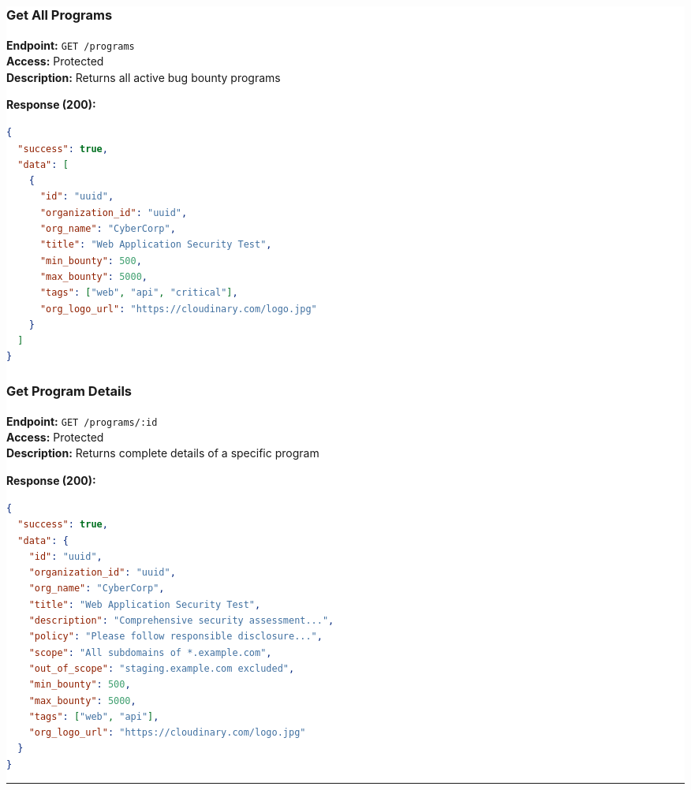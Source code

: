 ### Get All Programs
**Endpoint:** `GET /programs`  
**Access:** Protected  
**Description:** Returns all active bug bounty programs

**Response (200):**
```json
{
  "success": true,
  "data": [
    {
      "id": "uuid",
      "organization_id": "uuid",
      "org_name": "CyberCorp",
      "title": "Web Application Security Test",
      "min_bounty": 500,
      "max_bounty": 5000,
      "tags": ["web", "api", "critical"],
      "org_logo_url": "https://cloudinary.com/logo.jpg"
    }
  ]
}
```

### Get Program Details
**Endpoint:** `GET /programs/:id`  
**Access:** Protected  
**Description:** Returns complete details of a specific program

**Response (200):**
```json
{
  "success": true,
  "data": {
    "id": "uuid",
    "organization_id": "uuid",
    "org_name": "CyberCorp",
    "title": "Web Application Security Test",
    "description": "Comprehensive security assessment...",
    "policy": "Please follow responsible disclosure...",
    "scope": "All subdomains of *.example.com",
    "out_of_scope": "staging.example.com excluded",
    "min_bounty": 500,
    "max_bounty": 5000,
    "tags": ["web", "api"],
    "org_logo_url": "https://cloudinary.com/logo.jpg"
  }
}
```

---
